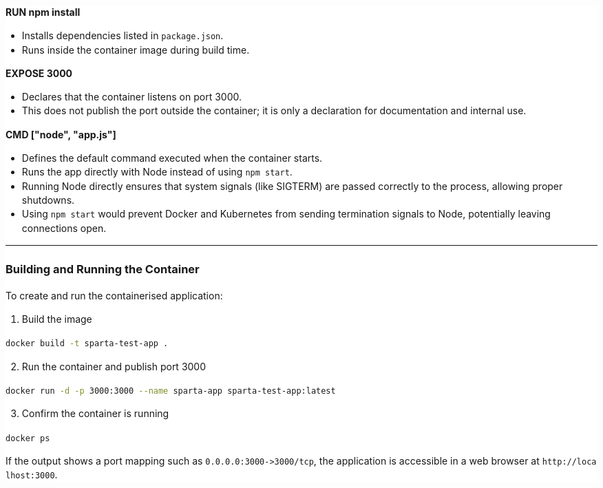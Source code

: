 **RUN npm install**  
- Installs dependencies listed in `package.json`.  
- Runs inside the container image during build time.

**EXPOSE 3000**  
- Declares that the container listens on port 3000.  
- This does not publish the port outside the container; it is only a declaration for documentation and internal use.

**CMD ["node", "app.js"]**  
- Defines the default command executed when the container starts.  
- Runs the app directly with Node instead of using `npm start`.  
- Running Node directly ensures that system signals (like SIGTERM) are passed correctly to the process, allowing proper shutdowns.  
- Using `npm start` would prevent Docker and Kubernetes from sending termination signals to Node, potentially leaving connections open.

---

### Building and Running the Container

To create and run the containerised application:

1. Build the image  
   
```bash
docker build -t sparta-test-app .
```

2. Run the container and publish port 3000 

```bash 
docker run -d -p 3000:3000 --name sparta-app sparta-test-app:latest  
```

3. Confirm the container is running  

```bash
docker ps  
```

If the output shows a port mapping such as `0.0.0.0:3000->3000/tcp`, the application is accessible in a web browser at `http://localhost:3000`.
